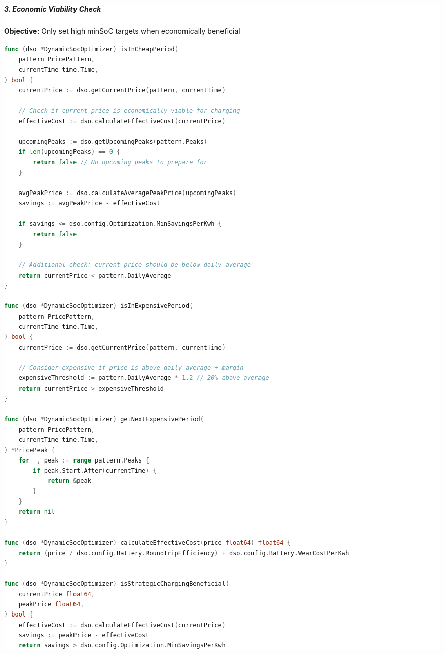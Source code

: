 
##### 3. Economic Viability Check
**Objective**: Only set high minSoC targets when economically beneficial

```go
func (dso *DynamicSocOptimizer) isInCheapPeriod(
    pattern PricePattern,
    currentTime time.Time,
) bool {
    currentPrice := dso.getCurrentPrice(pattern, currentTime)

    // Check if current price is economically viable for charging
    effectiveCost := dso.calculateEffectiveCost(currentPrice)

    upcomingPeaks := dso.getUpcomingPeaks(pattern.Peaks)
    if len(upcomingPeaks) == 0 {
        return false // No upcoming peaks to prepare for
    }

    avgPeakPrice := dso.calculateAveragePeakPrice(upcomingPeaks)
    savings := avgPeakPrice - effectiveCost

    if savings <= dso.config.Optimization.MinSavingsPerKwh {
        return false
    }

    // Additional check: current price should be below daily average
    return currentPrice < pattern.DailyAverage
}

func (dso *DynamicSocOptimizer) isInExpensivePeriod(
    pattern PricePattern,
    currentTime time.Time,
) bool {
    currentPrice := dso.getCurrentPrice(pattern, currentTime)

    // Consider expensive if price is above daily average + margin
    expensiveThreshold := pattern.DailyAverage * 1.2 // 20% above average
    return currentPrice > expensiveThreshold
}

func (dso *DynamicSocOptimizer) getNextExpensivePeriod(
    pattern PricePattern,
    currentTime time.Time,
) *PricePeak {
    for _, peak := range pattern.Peaks {
        if peak.Start.After(currentTime) {
            return &peak
        }
    }
    return nil
}

func (dso *DynamicSocOptimizer) calculateEffectiveCost(price float64) float64 {
    return (price / dso.config.Battery.RoundTripEfficiency) + dso.config.Battery.WearCostPerKwh
}

func (dso *DynamicSocOptimizer) isStrategicChargingBeneficial(
    currentPrice float64,
    peakPrice float64,
) bool {
    effectiveCost := dso.calculateEffectiveCost(currentPrice)
    savings := peakPrice - effectiveCost
    return savings > dso.config.Optimization.MinSavingsPerKwh
```